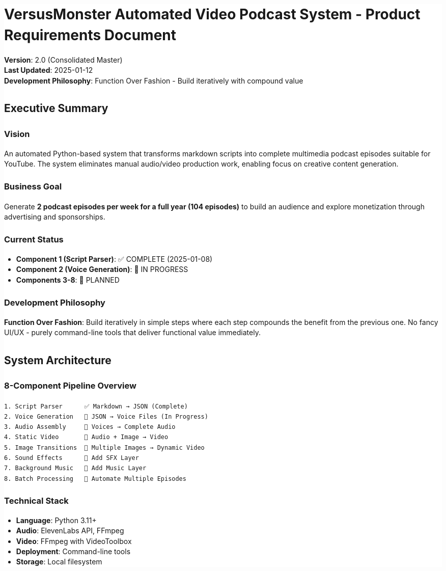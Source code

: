 # VersusMonster Automated Video Podcast System - Product Requirements Document

**Version**: 2.0 (Consolidated Master)  
**Last Updated**: 2025-01-12  
**Development Philosophy**: Function Over Fashion - Build iteratively with compound value

## Executive Summary

### Vision
An automated Python-based system that transforms markdown scripts into complete multimedia podcast episodes suitable for YouTube. The system eliminates manual audio/video production work, enabling focus on creative content generation.

### Business Goal
Generate **2 podcast episodes per week for a full year (104 episodes)** to build an audience and explore monetization through advertising and sponsorships.

### Current Status
- **Component 1 (Script Parser)**: ✅ COMPLETE (2025-01-08)
- **Component 2 (Voice Generation)**: 🚧 IN PROGRESS
- **Components 3-8**: 📝 PLANNED

### Development Philosophy
**Function Over Fashion**: Build iteratively in simple steps where each step compounds the benefit from the previous one. No fancy UI/UX - purely command-line tools that deliver functional value immediately.

## System Architecture

### 8-Component Pipeline Overview

```
1. Script Parser      ✅ Markdown → JSON (Complete)
2. Voice Generation   🚧 JSON → Voice Files (In Progress)  
3. Audio Assembly     📝 Voices → Complete Audio
4. Static Video       📝 Audio + Image → Video
5. Image Transitions  📝 Multiple Images → Dynamic Video
6. Sound Effects      📝 Add SFX Layer
7. Background Music   📝 Add Music Layer
8. Batch Processing   📝 Automate Multiple Episodes
```

### Technical Stack
- **Language**: Python 3.11+
- **Audio**: ElevenLabs API, FFmpeg
- **Video**: FFmpeg with VideoToolbox
- **Deployment**: Command-line tools
- **Storage**: Local filesystem
